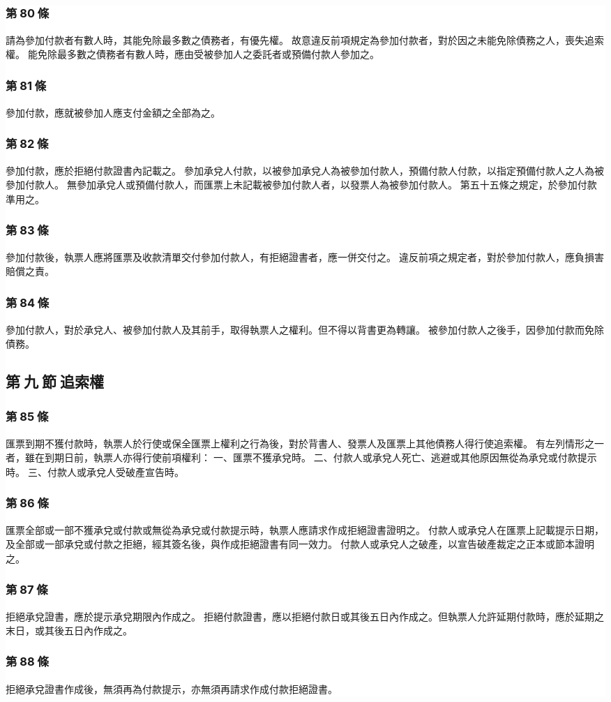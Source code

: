 ### 第 80 條

請為參加付款者有數人時，其能免除最多數之債務者，有優先權。
故意違反前項規定為參加付款者，對於因之未能免除債務之人，喪失追索權。
能免除最多數之債務者有數人時，應由受被參加人之委託者或預備付款人參加之。

### 第 81 條

參加付款，應就被參加人應支付金額之全部為之。

### 第 82 條

參加付款，應於拒絕付款證書內記載之。
參加承兌人付款，以被參加承兌人為被參加付款人，預備付款人付款，以指定預備付款人之人為被參加付款人。
無參加承兌人或預備付款人，而匯票上未記載被參加付款人者，以發票人為被參加付款人。
第五十五條之規定，於參加付款準用之。

### 第 83 條

參加付款後，執票人應將匯票及收款清單交付參加付款人，有拒絕證書者，應一併交付之。
違反前項之規定者，對於參加付款人，應負損害賠償之責。

### 第 84 條

參加付款人，對於承兌人、被參加付款人及其前手，取得執票人之權利。但不得以背書更為轉讓。
被參加付款人之後手，因參加付款而免除債務。

##       第 九 節 追索權

### 第 85 條

匯票到期不獲付款時，執票人於行使或保全匯票上權利之行為後，對於背書人、發票人及匯票上其他債務人得行使追索權。
有左列情形之一者，雖在到期日前，執票人亦得行使前項權利：
一、匯票不獲承兌時。
二、付款人或承兌人死亡、逃避或其他原因無從為承兌或付款提示時。
三、付款人或承兌人受破產宣告時。

### 第 86 條

匯票全部或一部不獲承兌或付款或無從為承兌或付款提示時，執票人應請求作成拒絕證書證明之。
付款人或承兌人在匯票上記載提示日期，及全部或一部承兌或付款之拒絕，經其簽名後，與作成拒絕證書有同一效力。
付款人或承兌人之破產，以宣告破產裁定之正本或節本證明之。

### 第 87 條

拒絕承兌證書，應於提示承兌期限內作成之。
拒絕付款證書，應以拒絕付款日或其後五日內作成之。但執票人允許延期付款時，應於延期之末日，或其後五日內作成之。

### 第 88 條

拒絕承兌證書作成後，無須再為付款提示，亦無須再請求作成付款拒絕證書。
